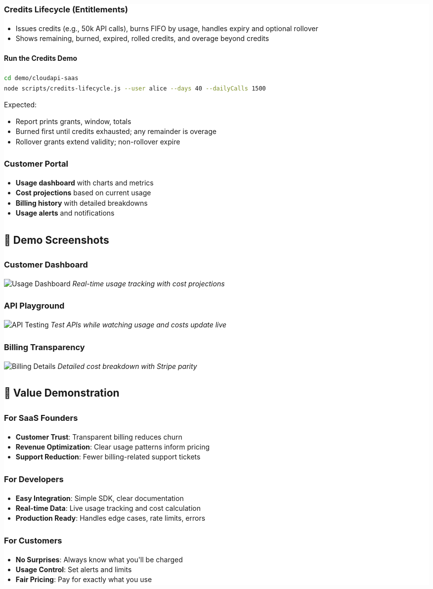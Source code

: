 ### **Credits Lifecycle (Entitlements)**
- Issues credits (e.g., 50k API calls), burns FIFO by usage, handles expiry and optional rollover
- Shows remaining, burned, expired, rolled credits, and overage beyond credits

#### Run the Credits Demo
```bash
cd demo/cloudapi-saas
node scripts/credits-lifecycle.js --user alice --days 40 --dailyCalls 1500
```
Expected:
- Report prints grants, window, totals
- Burned first until credits exhausted; any remainder is overage
- Rollover grants extend validity; non-rollover expire

### **Customer Portal**
- **Usage dashboard** with charts and metrics
- **Cost projections** based on current usage
- **Billing history** with detailed breakdowns
- **Usage alerts** and notifications

## 📱 Demo Screenshots

### Customer Dashboard
![Usage Dashboard](./screenshots/dashboard.png)
*Real-time usage tracking with cost projections*

### API Playground
![API Testing](./screenshots/playground.png)
*Test APIs while watching usage and costs update live*

### Billing Transparency
![Billing Details](./screenshots/billing.png)
*Detailed cost breakdown with Stripe parity*

## 🎯 Value Demonstration

### **For SaaS Founders**
- **Customer Trust**: Transparent billing reduces churn
- **Revenue Optimization**: Clear usage patterns inform pricing
- **Support Reduction**: Fewer billing-related support tickets

### **For Developers**
- **Easy Integration**: Simple SDK, clear documentation
- **Real-time Data**: Live usage tracking and cost calculation
- **Production Ready**: Handles edge cases, rate limits, errors

### **For Customers**
- **No Surprises**: Always know what you'll be charged
- **Usage Control**: Set alerts and limits
- **Fair Pricing**: Pay for exactly what you use
